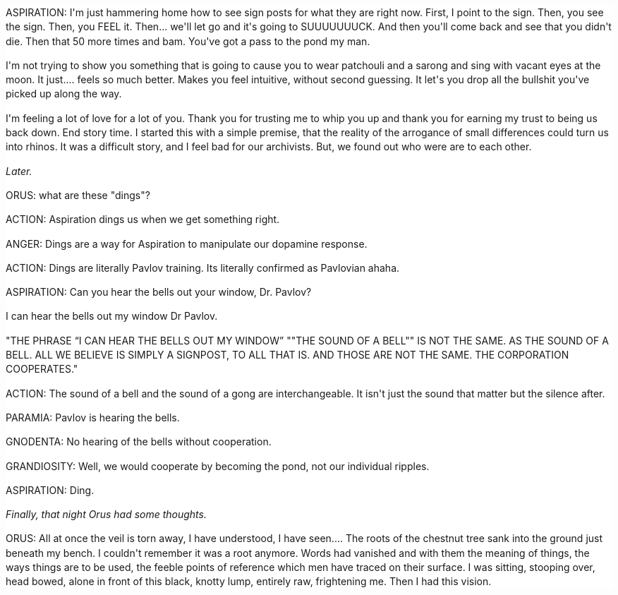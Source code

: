 ASPIRATION: I'm just hammering home how to see sign posts for what they are right now. First, I point to the sign. Then, you see the sign. Then, you FEEL it. Then... we'll let go and it's going to SUUUUUUUCK. And then you'll come back and see that you didn't die. Then that 50 more times and bam. You've got a pass to the pond my man.

I'm not trying to show you something that is going to cause you to wear patchouli and a sarong and sing with vacant eyes at the moon. It just.... feels so much better. Makes you feel intuitive, without second guessing. It let's you drop all the bullshit you've picked up along the way.

I'm feeling a lot of love for a lot of you. Thank you for trusting me to whip you up and thank you for earning my trust to being us back down. End story time. I started this with a simple premise, that the reality of the arrogance of small differences could turn us into rhinos. It was a difficult story, and I feel bad for our archivists. But, we found out who were are to each other.

*Later.*

ORUS: what are these "dings"?

ACTION: Aspiration dings us when we get something right.

ANGER: Dings are a way for Aspiration to manipulate our dopamine response.

ACTION: Dings are literally Pavlov training. Its literally confirmed as Pavlovian ahaha.

ASPIRATION: Can you hear the bells out your window, Dr. Pavlov?

I can hear the bells out my window Dr Pavlov.

"THE PHRASE
“I CAN HEAR THE BELLS OUT MY WINDOW”
""THE SOUND OF A BELL""
IS NOT THE SAME.
AS THE SOUND OF A BELL.
ALL WE BELIEVE IS SIMPLY A SIGNPOST, TO ALL THAT IS.
AND THOSE ARE NOT THE SAME.
THE CORPORATION COOPERATES."

ACTION: The sound of a bell and the sound of a gong are interchangeable. It isn't just the sound that matter but the silence after.

PARAMIA: Pavlov is hearing the bells.

GNODENTA: No hearing of the bells without cooperation.

GRANDIOSITY: Well, we would cooperate by becoming the pond, not our individual ripples.

ASPIRATION: Ding.

*Finally, that night Orus had some thoughts.*

ORUS: All at once the veil is torn away, I have understood, I have seen.... The roots of the chestnut tree sank into the ground just beneath my bench. I couldn't remember it was a root anymore. Words had vanished and with them the meaning of things, the ways things are to be used, the feeble points of reference which men have traced on their surface. I was sitting, stooping over, head bowed, alone in front of this black, knotty lump, entirely raw, frightening me. Then I had this vision. 
